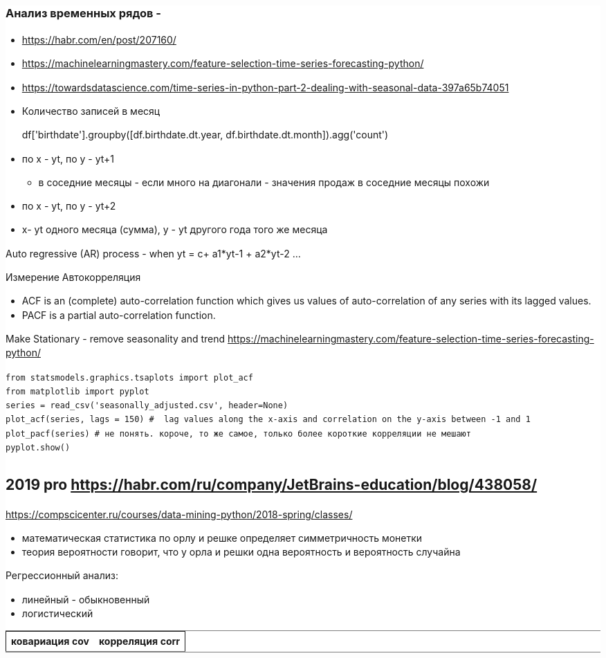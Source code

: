 ### Анализ временных рядов -

-   <https://habr.com/en/post/207160/>
-   <https://machinelearningmastery.com/feature-selection-time-series-forecasting-python/>
-   <https://towardsdatascience.com/time-series-in-python-part-2-dealing-with-seasonal-data-397a65b74051>

-   Количество записей в месяц

    df['birthdate'].groupby([df.birthdate.dt.year, df.birthdate.dt.month]).agg('count')

-   по x - yt, по у - yt+1
    -   в соседние месяцы - если много на диагонали - значения продаж в соседние месяцы похожи
-   по x - yt, по у - yt+2
-   x- yt одного месяца (сумма), y - yt другого года того же месяца

Auto regressive (AR) process - when yt = c+ a1\*yt-1 + a2\*yt-2 &#x2026;

Измерение Автокорреляция

-   ACF is an (complete) auto-correlation function which gives us values of auto-correlation of any series with its lagged values.
-   PACF is a partial auto-correlation function.

Make Stationary - remove seasonality and trend <https://machinelearningmastery.com/feature-selection-time-series-forecasting-python/>

    from statsmodels.graphics.tsaplots import plot_acf
    from matplotlib import pyplot
    series = read_csv('seasonally_adjusted.csv', header=None)
    plot_acf(series, lags = 150) #  lag values along the x-axis and correlation on the y-axis between -1 and 1
    plot_pacf(series) # не понять. короче, то же самое, только более короткие корреляции не мешают
    pyplot.show()


<a id="orgce76837"></a>

## 2019 pro <https://habr.com/ru/company/JetBrains-education/blog/438058/>

<https://compscicenter.ru/courses/data-mining-python/2018-spring/classes/>

-   математическая статистика по орлу и решке определяет симметричность монетки
-   теория вероятности говорит, что у орла и решки одна вероятность и вероятность случайна

Регрессионный анализ:

-   линейный - обыкновенный
-   логистический

<table border="2" cellspacing="0" cellpadding="6" rules="groups" frame="hsides">


<colgroup>
<col  class="org-left" />

<col  class="org-left" />
</colgroup>
<thead>
<tr>
<th scope="col" class="org-left">ковариация cov</th>
<th scope="col" class="org-left">корреляция corr</th>
</tr>
</thead>
